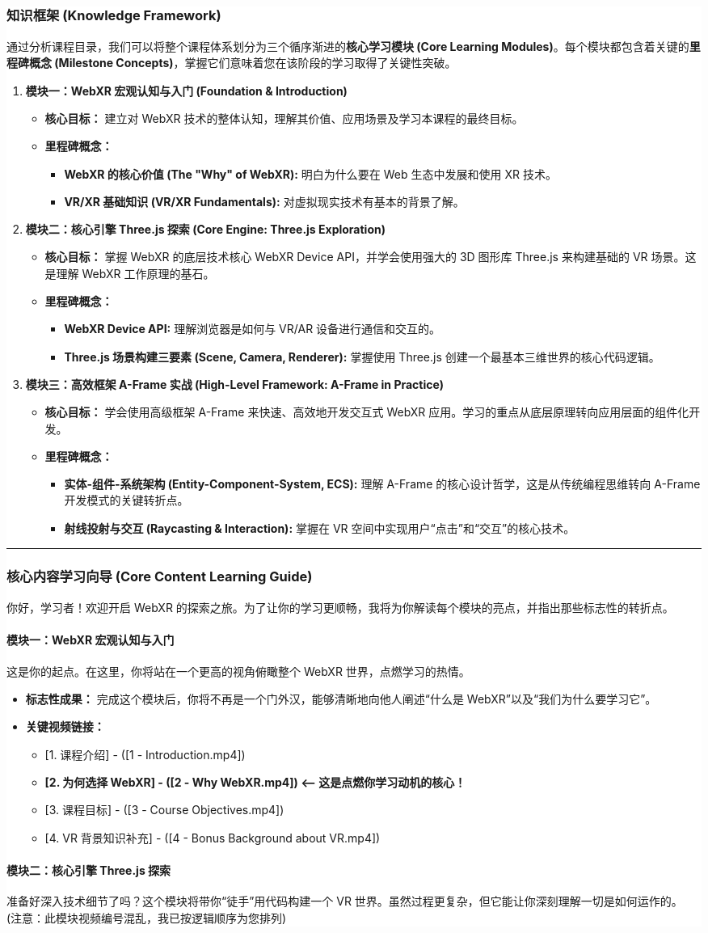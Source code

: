 ### 知识框架 (Knowledge Framework)

通过分析课程目录，我们可以将整个课程体系划分为三个循序渐进的**核心学习模块 (Core Learning Modules)**。每个模块都包含着关键的**里程碑概念 (Milestone Concepts)**，掌握它们意味着您在该阶段的学习取得了关键性突破。

1. **模块一：WebXR 宏观认知与入门 (Foundation & Introduction)**
    
    - **核心目标：** 建立对 WebXR 技术的整体认知，理解其价值、应用场景及学习本课程的最终目标。
        
    - **里程碑概念：**
        
        - **WebXR 的核心价值 (The "Why" of WebXR):** 明白为什么要在 Web 生态中发展和使用 XR 技术。
            
        - **VR/XR 基础知识 (VR/XR Fundamentals):** 对虚拟现实技术有基本的背景了解。
            
2. **模块二：核心引擎 Three.js 探索 (Core Engine: Three.js Exploration)**
    
    - **核心目标：** 掌握 WebXR 的底层技术核心 WebXR Device API，并学会使用强大的 3D 图形库 Three.js 来构建基础的 VR 场景。这是理解 WebXR 工作原理的基石。
        
    - **里程碑概念：**
        
        - **WebXR Device API:** 理解浏览器是如何与 VR/AR 设备进行通信和交互的。
            
        - **Three.js 场景构建三要素 (Scene, Camera, Renderer):** 掌握使用 Three.js 创建一个最基本三维世界的核心代码逻辑。
            
3. **模块三：高效框架 A-Frame 实战 (High-Level Framework: A-Frame in Practice)**
    
    - **核心目标：** 学会使用高级框架 A-Frame 来快速、高效地开发交互式 WebXR 应用。学习的重点从底层原理转向应用层面的组件化开发。
        
    - **里程碑概念：**
        
        - **实体-组件-系统架构 (Entity-Component-System, ECS):** 理解 A-Frame 的核心设计哲学，这是从传统编程思维转向 A-Frame 开发模式的关键转折点。
            
        - **射线投射与交互 (Raycasting & Interaction):** 掌握在 VR 空间中实现用户“点击”和“交互”的核心技术。
            

---

### 核心内容学习向导 (Core Content Learning Guide)

你好，学习者！欢迎开启 WebXR 的探索之旅。为了让你的学习更顺畅，我将为你解读每个模块的亮点，并指出那些标志性的转折点。

#### **模块一：WebXR 宏观认知与入门**

这是你的起点。在这里，你将站在一个更高的视角俯瞰整个 WebXR 世界，点燃学习的热情。

- **标志性成果：** 完成这个模块后，你将不再是一个门外汉，能够清晰地向他人阐述“什么是 WebXR”以及“我们为什么要学习它”。
    
- **关键视频链接：**
    
    - [1. 课程介绍] - ([1 - Introduction.mp4])
        
    - **[2. 为何选择 WebXR] - ([2 - Why WebXR.mp4]) <-- 这是点燃你学习动机的核心！**
        
    - [3. 课程目标] - ([3 - Course Objectives.mp4])
        
    - [4. VR 背景知识补充] - ([4 - Bonus Background about VR.mp4])
        

#### **模块二：核心引擎 Three.js 探索**

准备好深入技术细节了吗？这个模块将带你“徒手”用代码构建一个 VR 世界。虽然过程更复杂，但它能让你深刻理解一切是如何运作的。  
(注意：此模块视频编号混乱，我已按逻辑顺序为您排列)
